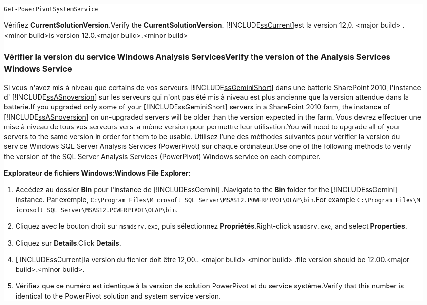```powershell
Get-PowerPivotSystemService  
```  
  
 <span data-ttu-id="cf1b8-274">Vérifiez **CurrentSolutionVersion**.</span><span class="sxs-lookup"><span data-stu-id="cf1b8-274">Verify the **CurrentSolutionVersion**.</span></span> [!INCLUDE[ssCurrent](../../includes/sscurrent-md.md)]<span data-ttu-id="cf1b8-275">est la version 12,0. \<major build> .\<minor build></span><span class="sxs-lookup"><span data-stu-id="cf1b8-275">is version 12.0.\<major build>.\<minor build></span></span>  
  
### <a name="verify-the-version-of-the-analysis-services-windows-service"></a><span data-ttu-id="cf1b8-276">Vérifier la version du service Windows Analysis Services</span><span class="sxs-lookup"><span data-stu-id="cf1b8-276">Verify the version of the Analysis Services Windows Service</span></span>  
 <span data-ttu-id="cf1b8-277">Si vous n'avez mis à niveau que certains de vos serveurs [!INCLUDE[ssGeminiShort](../../includes/ssgeminishort-md.md)] dans une batterie SharePoint 2010, l'instance d' [!INCLUDE[ssASnoversion](../../includes/ssasnoversion-md.md)] sur les serveurs qui n'ont pas été mis à niveau est plus ancienne que la version attendue dans la batterie.</span><span class="sxs-lookup"><span data-stu-id="cf1b8-277">If you upgraded only some of your [!INCLUDE[ssGeminiShort](../../includes/ssgeminishort-md.md)] servers in a SharePoint 2010 farm, the instance of [!INCLUDE[ssASnoversion](../../includes/ssasnoversion-md.md)] on un-upgraded servers will be older than the version expected in the farm.</span></span> <span data-ttu-id="cf1b8-278">Vous devrez effectuer une mise à niveau de tous vos serveurs vers la même version pour permettre leur utilisation.</span><span class="sxs-lookup"><span data-stu-id="cf1b8-278">You will need to upgrade all of your servers to the same version in order for them to be usable.</span></span> <span data-ttu-id="cf1b8-279">Utilisez l’une des méthodes suivantes pour vérifier la version du service Windows SQL Server Analysis Services (PowerPivot) sur chaque ordinateur.</span><span class="sxs-lookup"><span data-stu-id="cf1b8-279">Use one of the following methods to verify the version of the SQL Server Analysis Services (PowerPivot) Windows service on each computer.</span></span>  
  
 <span data-ttu-id="cf1b8-280">**Explorateur de fichiers Windows**:</span><span class="sxs-lookup"><span data-stu-id="cf1b8-280">**Windows File Explorer**:</span></span>  
  
1.  <span data-ttu-id="cf1b8-281">Accédez au dossier **Bin** pour l'instance de [!INCLUDE[ssGemini](../../includes/ssgemini-md.md)] .</span><span class="sxs-lookup"><span data-stu-id="cf1b8-281">Navigate to the **Bin** folder for the [!INCLUDE[ssGemini](../../includes/ssgemini-md.md)] instance.</span></span> <span data-ttu-id="cf1b8-282">Par exemple, `C:\Program Files\Microsoft SQL Server\MSAS12.POWERPIVOT\OLAP\bin`.</span><span class="sxs-lookup"><span data-stu-id="cf1b8-282">For example `C:\Program Files\Microsoft SQL Server\MSAS12.POWERPIVOT\OLAP\bin`.</span></span>  
  
2.  <span data-ttu-id="cf1b8-283">Cliquez avec le bouton droit sur `msmdsrv.exe`, puis sélectionnez **Propriétés**.</span><span class="sxs-lookup"><span data-stu-id="cf1b8-283">Right-click `msmdsrv.exe`, and select **Properties**.</span></span>  
  
3.  <span data-ttu-id="cf1b8-284">Cliquez sur **Details**.</span><span class="sxs-lookup"><span data-stu-id="cf1b8-284">Click **Details**.</span></span>  
  
4.  [!INCLUDE[ssCurrent](../../includes/sscurrent-md.md)]<span data-ttu-id="cf1b8-285">la version du fichier doit être 12,00.. \<major build> \<minor build> .</span><span class="sxs-lookup"><span data-stu-id="cf1b8-285">file version should be 12.00.\<major build>.\<minor build>.</span></span>  
  
5.  <span data-ttu-id="cf1b8-286">Vérifiez que ce numéro est identique à la version de solution PowerPivot et du service système.</span><span class="sxs-lookup"><span data-stu-id="cf1b8-286">Verify that this number is identical to the PowerPivot solution and system service version.</span></span>  
  